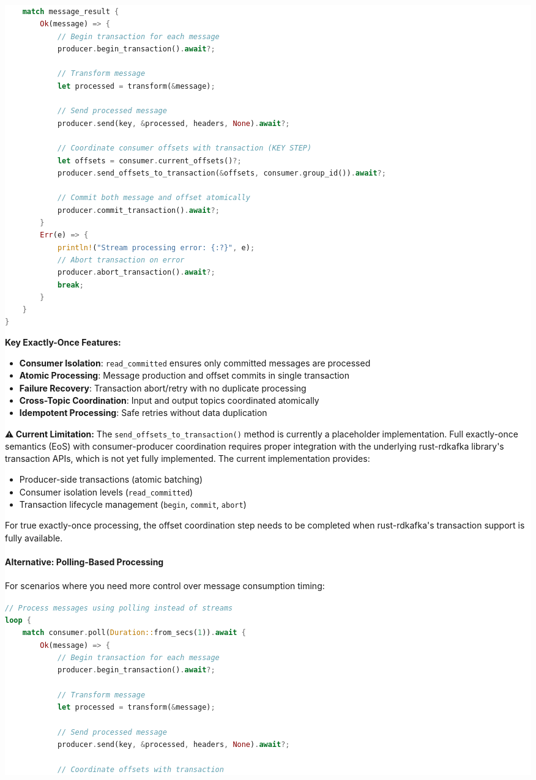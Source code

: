 ```rust
    match message_result {
        Ok(message) => {
            // Begin transaction for each message
            producer.begin_transaction().await?;
            
            // Transform message
            let processed = transform(&message);
            
            // Send processed message
            producer.send(key, &processed, headers, None).await?;
            
            // Coordinate consumer offsets with transaction (KEY STEP)
            let offsets = consumer.current_offsets()?;
            producer.send_offsets_to_transaction(&offsets, consumer.group_id()).await?;
            
            // Commit both message and offset atomically
            producer.commit_transaction().await?;
        }
        Err(e) => {
            println!("Stream processing error: {:?}", e);
            // Abort transaction on error
            producer.abort_transaction().await?;
            break;
        }
    }
}
```

**Key Exactly-Once Features:**
- **Consumer Isolation**: `read_committed` ensures only committed messages are processed
- **Atomic Processing**: Message production and offset commits in single transaction
- **Failure Recovery**: Transaction abort/retry with no duplicate processing
- **Cross-Topic Coordination**: Input and output topics coordinated atomically
- **Idempotent Processing**: Safe retries without data duplication

**⚠️ Current Limitation:**
The `send_offsets_to_transaction()` method is currently a placeholder implementation. Full exactly-once semantics (EoS) with consumer-producer coordination requires proper integration with the underlying rust-rdkafka library's transaction APIs, which is not yet fully implemented. The current implementation provides:
- Producer-side transactions (atomic batching)
- Consumer isolation levels (`read_committed`)
- Transaction lifecycle management (`begin`, `commit`, `abort`)

For true exactly-once processing, the offset coordination step needs to be completed when rust-rdkafka's transaction support is fully available.

#### Alternative: Polling-Based Processing
For scenarios where you need more control over message consumption timing:

```rust
// Process messages using polling instead of streams
loop {
    match consumer.poll(Duration::from_secs(1)).await {
        Ok(message) => {
            // Begin transaction for each message
            producer.begin_transaction().await?;
            
            // Transform message
            let processed = transform(&message);
            
            // Send processed message
            producer.send(key, &processed, headers, None).await?;
            
            // Coordinate offsets with transaction
```